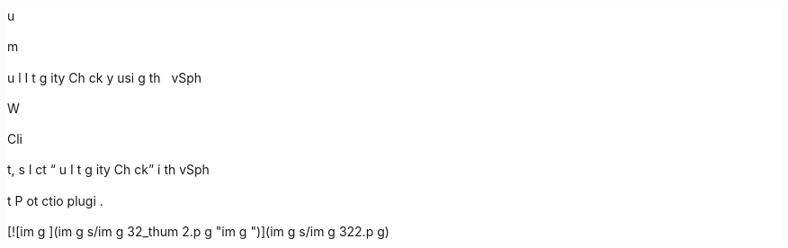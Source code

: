 
u
 
 m

u
l I
t
g
ity Ch
ck 
y usi
g th
  vSph


 W

 Cli

t, s
l
ct “
u
 I
t
g
ity Ch
ck” i
 th
 vSph


 

t
 P
ot
ctio
 plugi
.

[![im
g
](im
g
s/im
g
32_thum
2.p
g "im
g
")](im
g
s/im
g
322.p
g)
